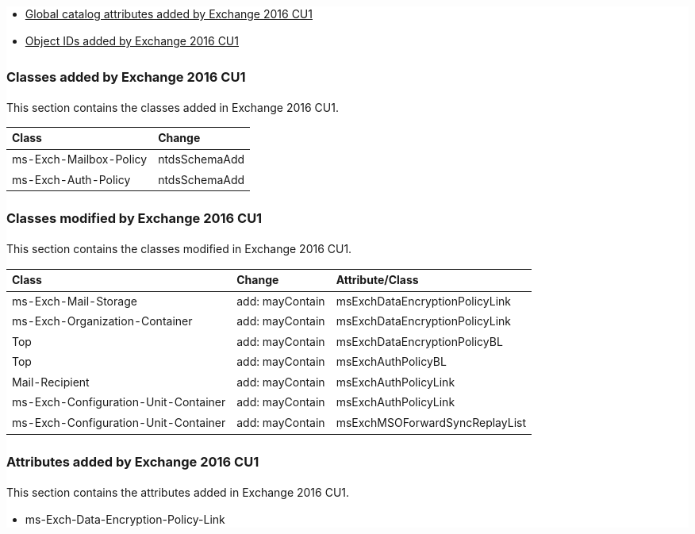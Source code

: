   
-  [Global catalog attributes added by Exchange 2016 CU1](exchange-2016-active-directory-schema-changes.md#GcAttribAddCU1)
    
  
-  [Object IDs added by Exchange 2016 CU1](exchange-2016-active-directory-schema-changes.md#ObjIDsAddCU1)
    
  

### Classes added by Exchange 2016 CU1
<a name="ClassesAddCU1"> </a>

This section contains the classes added in Exchange 2016 CU1.
  
    
    


|**Class**|**Change**|
|:-----|:-----|
|ms-Exch-Mailbox-Policy  <br/> |ntdsSchemaAdd  <br/> |
|ms-Exch-Auth-Policy  <br/> |ntdsSchemaAdd  <br/> |
   

### Classes modified by Exchange 2016 CU1
<a name="ClassesModCU1"> </a>

This section contains the classes modified in Exchange 2016 CU1.
  
    
    


|**Class**|**Change**|**Attribute/Class**|
|:-----|:-----|:-----|
|ms-Exch-Mail-Storage  <br/> |add: mayContain  <br/> |msExchDataEncryptionPolicyLink  <br/> |
|ms-Exch-Organization-Container  <br/> |add: mayContain  <br/> |msExchDataEncryptionPolicyLink  <br/> |
|Top  <br/> |add: mayContain  <br/> |msExchDataEncryptionPolicyBL  <br/> |
|Top  <br/> |add: mayContain  <br/> |msExchAuthPolicyBL  <br/> |
|Mail-Recipient  <br/> |add: mayContain  <br/> |msExchAuthPolicyLink  <br/> |
|ms-Exch-Configuration-Unit-Container  <br/> |add: mayContain  <br/> |msExchAuthPolicyLink  <br/> |
|ms-Exch-Configuration-Unit-Container  <br/> |add: mayContain  <br/> |msExchMSOForwardSyncReplayList  <br/> |
   

### Attributes added by Exchange 2016 CU1
<a name="AttribAddCU1"> </a>

This section contains the attributes added in Exchange 2016 CU1.
  
    
    

- ms-Exch-Data-Encryption-Policy-Link
    